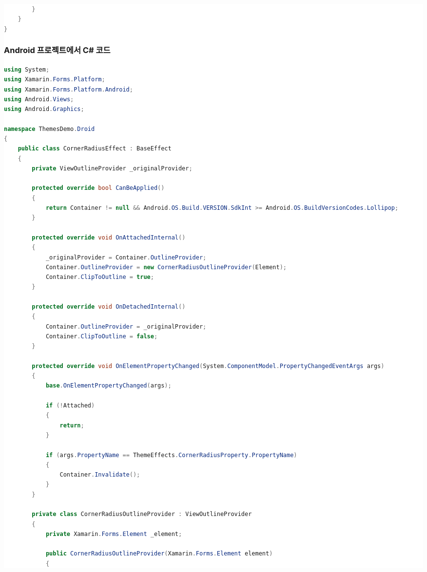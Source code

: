 ```csharp
        }
    }
}
```

<a name="android" />

### <a name="c-code-in-the-android-project"></a>Android 프로젝트에서 C# 코드

```csharp
using System;
using Xamarin.Forms.Platform;
using Xamarin.Forms.Platform.Android;
using Android.Views;
using Android.Graphics;

namespace ThemesDemo.Droid
{
    public class CornerRadiusEffect : BaseEffect
    {
        private ViewOutlineProvider _originalProvider;

        protected override bool CanBeApplied()
        {
            return Container != null && Android.OS.Build.VERSION.SdkInt >= Android.OS.BuildVersionCodes.Lollipop;
        }

        protected override void OnAttachedInternal()
        {
            _originalProvider = Container.OutlineProvider;
            Container.OutlineProvider = new CornerRadiusOutlineProvider(Element);
            Container.ClipToOutline = true;
        }

        protected override void OnDetachedInternal()
        {
            Container.OutlineProvider = _originalProvider;
            Container.ClipToOutline = false;
        }

        protected override void OnElementPropertyChanged(System.ComponentModel.PropertyChangedEventArgs args)
        {
            base.OnElementPropertyChanged(args);

            if (!Attached)
            {
                return;
            }

            if (args.PropertyName == ThemeEffects.CornerRadiusProperty.PropertyName)
            {
                Container.Invalidate();
            }
        }

        private class CornerRadiusOutlineProvider : ViewOutlineProvider
        {
            private Xamarin.Forms.Element _element;

            public CornerRadiusOutlineProvider(Xamarin.Forms.Element element)
            {
```